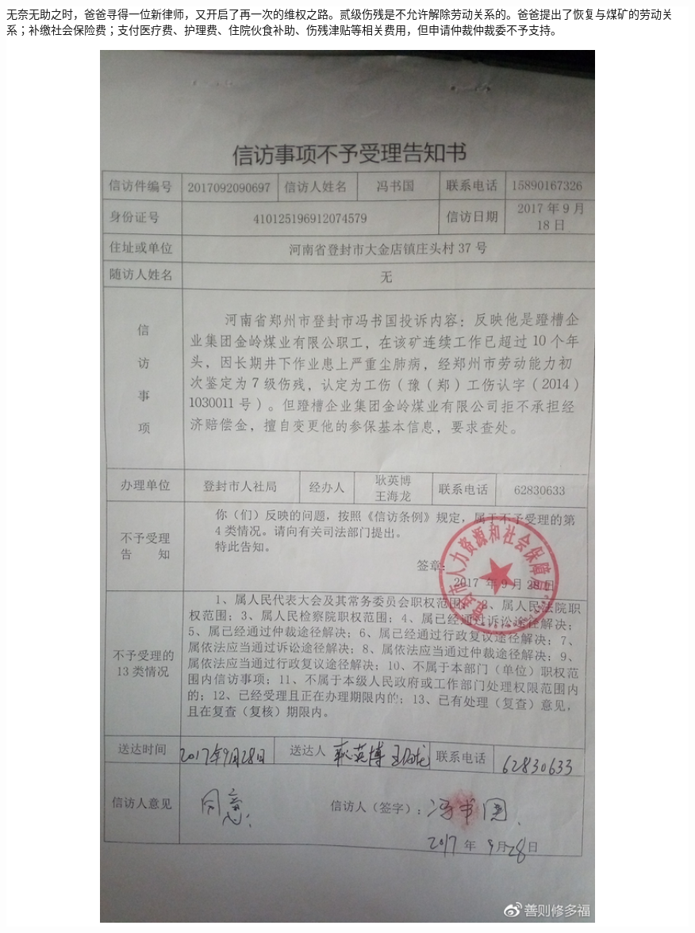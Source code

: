 无奈无助之时，爸爸寻得一位新律师，又开启了再一次的维权之路。贰级伤残是不允许解除劳动关系的。爸爸提出了恢复与煤矿的劳动关系；补缴社会保险费；支付医疗费、护理费、住院伙食补助、伤残津贴等相关费用，但申请仲裁仲裁委不予支持。

<div style="text-align:center;color:grey"><img src="/images/202008/chenfei14.jpg" width="98%"></div>
